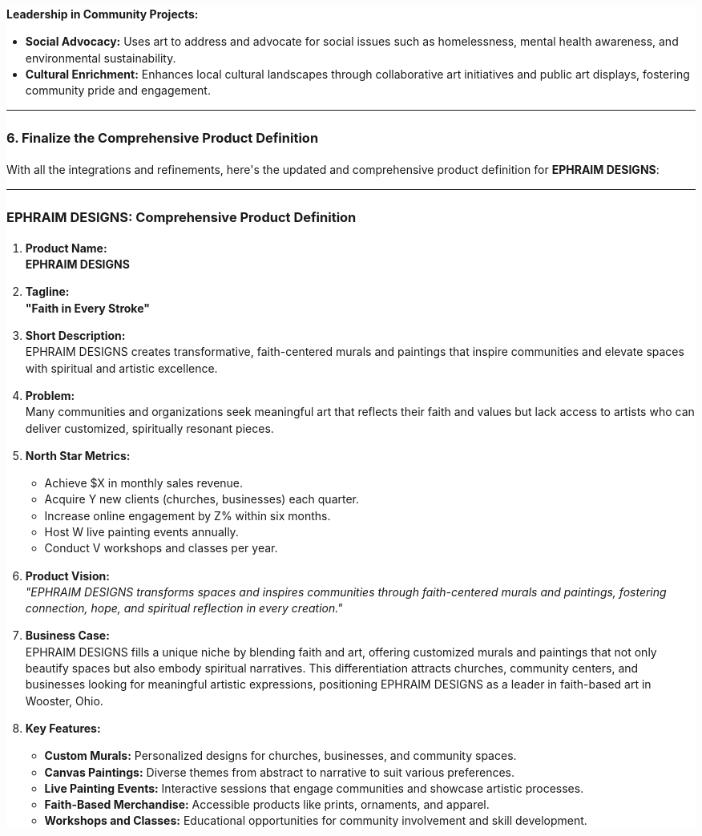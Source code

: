 **Leadership in Community Projects:**

- **Social Advocacy:** Uses art to address and advocate for social issues such as homelessness, mental health awareness, and environmental sustainability.
- **Cultural Enrichment:** Enhances local cultural landscapes through collaborative art initiatives and public art displays, fostering community pride and engagement.

---

### **6. Finalize the Comprehensive Product Definition**

With all the integrations and refinements, here's the updated and comprehensive product definition for **EPHRAIM DESIGNS**:

---

### **EPHRAIM DESIGNS: Comprehensive Product Definition**

1. **Product Name:**  
   **EPHRAIM DESIGNS**

2. **Tagline:**  
   **"Faith in Every Stroke"**

3. **Short Description:**  
   EPHRAIM DESIGNS creates transformative, faith-centered murals and paintings that inspire communities and elevate spaces with spiritual and artistic excellence.

4. **Problem:**  
   Many communities and organizations seek meaningful art that reflects their faith and values but lack access to artists who can deliver customized, spiritually resonant pieces.

5. **North Star Metrics:**

   - Achieve $X in monthly sales revenue.
   - Acquire Y new clients (churches, businesses) each quarter.
   - Increase online engagement by Z% within six months.
   - Host W live painting events annually.
   - Conduct V workshops and classes per year.

6. **Product Vision:**  
   _"EPHRAIM DESIGNS transforms spaces and inspires communities through faith-centered murals and paintings, fostering connection, hope, and spiritual reflection in every creation."_

7. **Business Case:**  
   EPHRAIM DESIGNS fills a unique niche by blending faith and art, offering customized murals and paintings that not only beautify spaces but also embody spiritual narratives. This differentiation attracts churches, community centers, and businesses looking for meaningful artistic expressions, positioning EPHRAIM DESIGNS as a leader in faith-based art in Wooster, Ohio.

8. **Key Features:**

   - **Custom Murals:** Personalized designs for churches, businesses, and community spaces.
   - **Canvas Paintings:** Diverse themes from abstract to narrative to suit various preferences.
   - **Live Painting Events:** Interactive sessions that engage communities and showcase artistic processes.
   - **Faith-Based Merchandise:** Accessible products like prints, ornaments, and apparel.
   - **Workshops and Classes:** Educational opportunities for community involvement and skill development.
